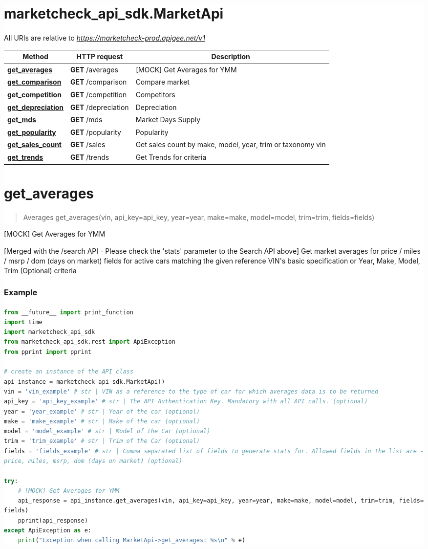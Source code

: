 # marketcheck_api_sdk.MarketApi

All URIs are relative to *https://marketcheck-prod.apigee.net/v1*

Method | HTTP request | Description
------------- | ------------- | -------------
[**get_averages**](MarketApi.md#get_averages) | **GET** /averages | [MOCK] Get Averages for YMM
[**get_comparison**](MarketApi.md#get_comparison) | **GET** /comparison | Compare market
[**get_competition**](MarketApi.md#get_competition) | **GET** /competition | Competitors
[**get_depreciation**](MarketApi.md#get_depreciation) | **GET** /depreciation | Depreciation
[**get_mds**](MarketApi.md#get_mds) | **GET** /mds | Market Days Supply
[**get_popularity**](MarketApi.md#get_popularity) | **GET** /popularity | Popularity
[**get_sales_count**](MarketApi.md#get_sales_count) | **GET** /sales | Get sales count by make, model, year, trim or taxonomy vin
[**get_trends**](MarketApi.md#get_trends) | **GET** /trends | Get Trends for criteria


# **get_averages**
> Averages get_averages(vin, api_key=api_key, year=year, make=make, model=model, trim=trim, fields=fields)

[MOCK] Get Averages for YMM

[Merged with the /search API - Please check the 'stats' parameter to the Search API above] Get market averages for price / miles / msrp / dom (days on market) fields for active cars matching the given reference VIN's basic specification or Year, Make, Model, Trim (Optional) criteria

### Example
```python
from __future__ import print_function
import time
import marketcheck_api_sdk
from marketcheck_api_sdk.rest import ApiException
from pprint import pprint

# create an instance of the API class
api_instance = marketcheck_api_sdk.MarketApi()
vin = 'vin_example' # str | VIN as a reference to the type of car for which averages data is to be returned
api_key = 'api_key_example' # str | The API Authentication Key. Mandatory with all API calls. (optional)
year = 'year_example' # str | Year of the car (optional)
make = 'make_example' # str | Make of the car (optional)
model = 'model_example' # str | Model of the Car (optional)
trim = 'trim_example' # str | Trim of the Car (optional)
fields = 'fields_example' # str | Comma separated list of fields to generate stats for. Allowed fields in the list are - price, miles, msrp, dom (days on market) (optional)

try:
    # [MOCK] Get Averages for YMM
    api_response = api_instance.get_averages(vin, api_key=api_key, year=year, make=make, model=model, trim=trim, fields=fields)
    pprint(api_response)
except ApiException as e:
    print("Exception when calling MarketApi->get_averages: %s\n" % e)
```

